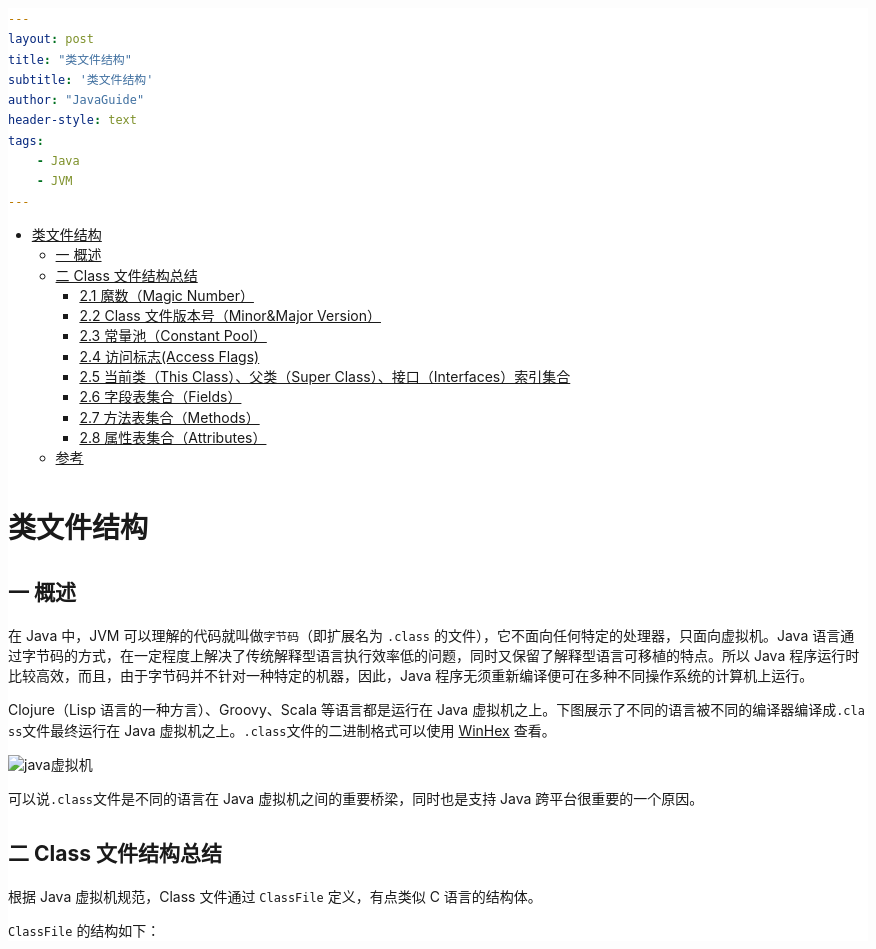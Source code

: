 ```yaml
---
layout: post
title: "类文件结构"
subtitle: '类文件结构'
author: "JavaGuide"
header-style: text
tags:    
    - Java
    - JVM    
---
```







- [类文件结构](#类文件结构)
  - [一 概述](#一-概述)
  - [二 Class 文件结构总结](#二-class-文件结构总结)
    - [2.1 魔数（Magic Number）](#21-魔数magic-number)
    - [2.2 Class 文件版本号（Minor&Major Version）](#22-class-文件版本号minormajor-version)
    - [2.3 常量池（Constant Pool）](#23-常量池constant-pool)
    - [2.4 访问标志(Access Flags)](#24-访问标志access-flags)
    - [2.5 当前类（This Class）、父类（Super Class）、接口（Interfaces）索引集合](#25-当前类this-class-父类super-class-接口interfaces索引集合)
    - [2.6 字段表集合（Fields）](#26-字段表集合fields)
    - [2.7 方法表集合（Methods）](#27-方法表集合methods)
    - [2.8 属性表集合（Attributes）](#28-属性表集合attributes)
  - [参考](#参考)




# 类文件结构

## 一 概述

在 Java 中，JVM 可以理解的代码就叫做`字节码`（即扩展名为 `.class` 的文件），它不面向任何特定的处理器，只面向虚拟机。Java 语言通过字节码的方式，在一定程度上解决了传统解释型语言执行效率低的问题，同时又保留了解释型语言可移植的特点。所以 Java 程序运行时比较高效，而且，由于字节码并不针对一种特定的机器，因此，Java 程序无须重新编译便可在多种不同操作系统的计算机上运行。

Clojure（Lisp 语言的一种方言）、Groovy、Scala 等语言都是运行在 Java 虚拟机之上。下图展示了不同的语言被不同的编译器编译成`.class`文件最终运行在 Java 虚拟机之上。`.class`文件的二进制格式可以使用 [WinHex](https://www.x-ways.net/winhex/) 查看。

![java虚拟机](https://my-blog-to-use.oss-cn-beijing.aliyuncs.com/bg/desktop类文件结构概览.png)

可以说`.class`文件是不同的语言在 Java 虚拟机之间的重要桥梁，同时也是支持 Java 跨平台很重要的一个原因。

## 二 Class 文件结构总结

根据 Java 虚拟机规范，Class 文件通过 `ClassFile` 定义，有点类似 C 语言的结构体。

`ClassFile` 的结构如下：
